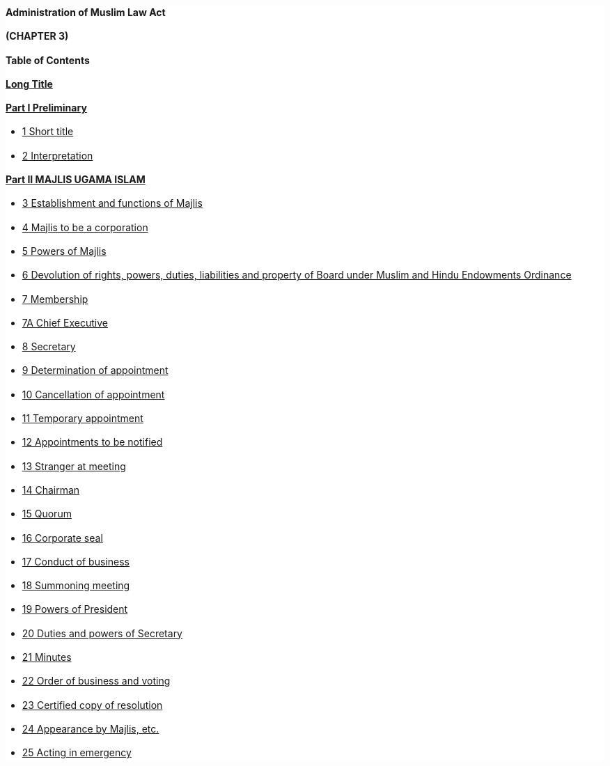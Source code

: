 **Administration of Muslim Law Act**

**(CHAPTER 3)**

**Table of Contents**

[**Long Title**](#Administration-of-Muslim-Law-Act)

[**Part I Preliminary**](#Part-I)

- [1 Short title](#Short-title)

- [2 Interpretation](#Interpretation)

[**Part II MAJLIS UGAMA ISLAM**](#Part-II)

- [3 Establishment and functions of Majlis](#Establishment-and-functions-of-Majlis)

- [4 Majlis to be a corporation](#Majlis-to-be-a-corporation)

- [5 Powers of Majlis](#Powers-of-Majlis)

- [6 Devolution of rights, powers, duties, liabilities and property of Board under Muslim and Hindu Endowments Ordinance](#Devolution-of-rights-powers-duties-liabilities-and-property-of-Board-under-Muslim-and-Hindu-Endowments-Ordinance)

- [7 Membership](#Membership)

- [7A Chief Executive](#Chief-Executive)

- [8 Secretary](#Secretary)

- [9 Determination of appointment](#Determination-of-appointment)

- [10 Cancellation of appointment](#Cancellation-of-appointment)

- [11 Temporary appointment](#Temporary-appointment)

- [12 Appointments to be notified](#Appointments-to-be-notified)

- [13 Stranger at meeting](#Stranger-at-meeting)

- [14 Chairman](#Chairman)

- [15 Quorum](#Quorum)

- [16 Corporate seal](#Corporate-seal)

- [17 Conduct of business](#Conduct-of-business)

- [18 Summoning meeting](#Summoning-meeting)

- [19 Powers of President](#Powers-of-President)

- [20 Duties and powers of Secretary](#Duties-and-powers-of-Secretary)

- [21 Minutes](#Minutes)

- [22 Order of business and voting](#Order-of-business-and-voting)

- [23 Certified copy of resolution](#Certified-copy-of-resolution)

- [24 Appearance by Majlis, etc.](#Appearance-by-Majlis-etc)

- [25 Acting in emergency](#Acting-in-emergency)
